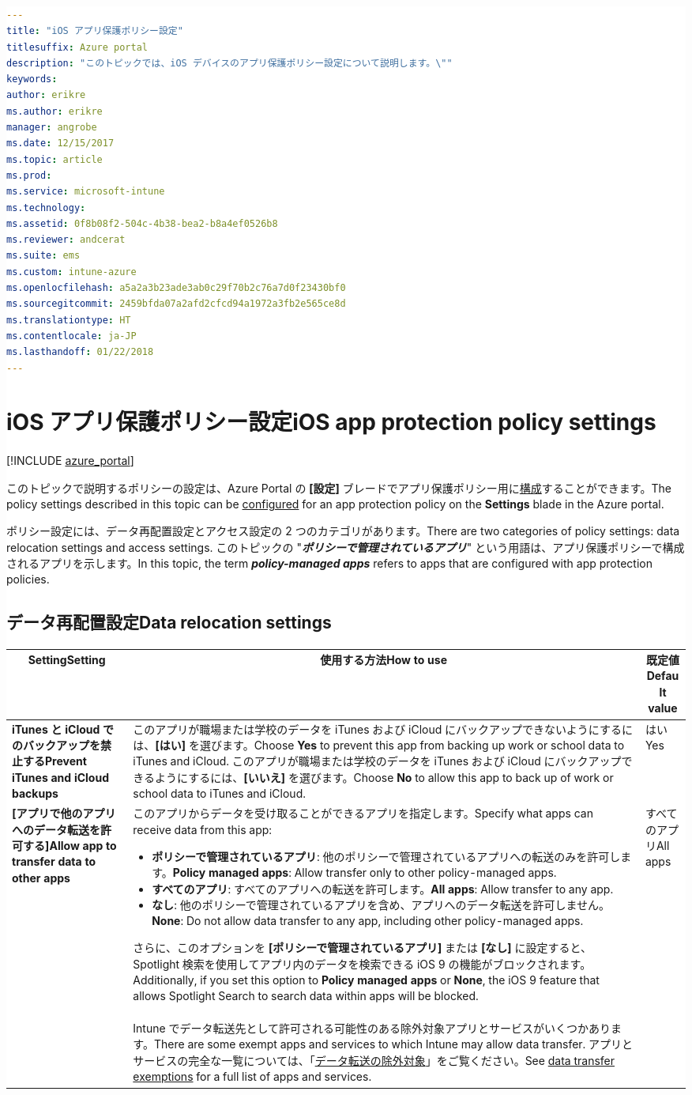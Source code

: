 ```yaml
---
title: "iOS アプリ保護ポリシー設定"
titlesuffix: Azure portal
description: "このトピックでは、iOS デバイスのアプリ保護ポリシー設定について説明します。\""
keywords: 
author: erikre
ms.author: erikre
manager: angrobe
ms.date: 12/15/2017
ms.topic: article
ms.prod: 
ms.service: microsoft-intune
ms.technology: 
ms.assetid: 0f8b08f2-504c-4b38-bea2-b8a4ef0526b8
ms.reviewer: andcerat
ms.suite: ems
ms.custom: intune-azure
ms.openlocfilehash: a5a2a3b23ade3ab0c29f70b2c76a7d0f23430bf0
ms.sourcegitcommit: 2459bfda07a2afd2cfcd94a1972a3fb2e565ce8d
ms.translationtype: HT
ms.contentlocale: ja-JP
ms.lasthandoff: 01/22/2018
---
```

#  <a name="ios-app-protection-policy-settings"></a><span data-ttu-id="93b9a-103">iOS アプリ保護ポリシー設定</span><span class="sxs-lookup"><span data-stu-id="93b9a-103">iOS app protection policy settings</span></span>
[!INCLUDE [azure_portal](./includes/azure_portal.md)]

<span data-ttu-id="93b9a-104">このトピックで説明するポリシーの設定は、Azure Portal の **[設定]** ブレードでアプリ保護ポリシー用に[構成](app-protection-policies.md)することができます。</span><span class="sxs-lookup"><span data-stu-id="93b9a-104">The policy settings described in this topic can be [configured](app-protection-policies.md) for an app protection policy on the **Settings** blade in the Azure portal.</span></span>

<span data-ttu-id="93b9a-105">ポリシー設定には、データ再配置設定とアクセス設定の 2 つのカテゴリがあります。</span><span class="sxs-lookup"><span data-stu-id="93b9a-105">There are two categories of policy settings: data relocation settings and access settings.</span></span> <span data-ttu-id="93b9a-106">このトピックの "***ポリシーで管理されているアプリ***" という用語は、アプリ保護ポリシーで構成されるアプリを示します。</span><span class="sxs-lookup"><span data-stu-id="93b9a-106">In this topic, the term ***policy-managed apps*** refers to apps that are configured with app protection policies.</span></span>

##  <a name="data-relocation-settings"></a><span data-ttu-id="93b9a-107">データ再配置設定</span><span class="sxs-lookup"><span data-stu-id="93b9a-107">Data relocation settings</span></span>

| <span data-ttu-id="93b9a-108">Setting</span><span class="sxs-lookup"><span data-stu-id="93b9a-108">Setting</span></span> | <span data-ttu-id="93b9a-109">使用する方法</span><span class="sxs-lookup"><span data-stu-id="93b9a-109">How to use</span></span> | <span data-ttu-id="93b9a-110">既定値</span><span class="sxs-lookup"><span data-stu-id="93b9a-110">Default value</span></span> |
|------|------|------|
| <span data-ttu-id="93b9a-111">**iTunes と iCloud でのバックアップを禁止する**</span><span class="sxs-lookup"><span data-stu-id="93b9a-111">**Prevent iTunes and iCloud backups**</span></span> | <span data-ttu-id="93b9a-112">このアプリが職場または学校のデータを iTunes および iCloud にバックアップできないようにするには、**[はい]** を選びます。</span><span class="sxs-lookup"><span data-stu-id="93b9a-112">Choose **Yes** to prevent this app from backing up work or school data to iTunes and iCloud.</span></span> <span data-ttu-id="93b9a-113">このアプリが職場または学校のデータを iTunes および iCloud にバックアップできるようにするには、**[いいえ]** を選びます。</span><span class="sxs-lookup"><span data-stu-id="93b9a-113">Choose **No** to allow this app to back up of work or school data to iTunes and iCloud.</span></span>| <span data-ttu-id="93b9a-114">はい</span><span class="sxs-lookup"><span data-stu-id="93b9a-114">Yes</span></span> |
| <span data-ttu-id="93b9a-115">**[アプリで他のアプリへのデータ転送を許可する]**</span><span class="sxs-lookup"><span data-stu-id="93b9a-115">**Allow app to transfer data to other apps**</span></span> | <span data-ttu-id="93b9a-116">このアプリからデータを受け取ることができるアプリを指定します。</span><span class="sxs-lookup"><span data-stu-id="93b9a-116">Specify what apps can receive data from this app:</span></span> <ul><li> <span data-ttu-id="93b9a-117">**ポリシーで管理されているアプリ**: 他のポリシーで管理されているアプリへの転送のみを許可します。</span><span class="sxs-lookup"><span data-stu-id="93b9a-117">**Policy managed apps**: Allow transfer only to other policy-managed apps.</span></span></li> <li><span data-ttu-id="93b9a-118">**すべてのアプリ**: すべてのアプリへの転送を許可します。</span><span class="sxs-lookup"><span data-stu-id="93b9a-118">**All apps**: Allow transfer to any app.</span></span> </li> <li><span data-ttu-id="93b9a-119">**なし**: 他のポリシーで管理されているアプリを含め、アプリへのデータ転送を許可しません。</span><span class="sxs-lookup"><span data-stu-id="93b9a-119">**None**: Do not allow data transfer to any app, including other policy-managed apps.</span></span></li></ul> <span data-ttu-id="93b9a-120">さらに、このオプションを **[ポリシーで管理されているアプリ]** または **[なし]** に設定すると、Spotlight 検索を使用してアプリ内のデータを検索できる iOS 9 の機能がブロックされます。</span><span class="sxs-lookup"><span data-stu-id="93b9a-120">Additionally, if you set this option to **Policy managed apps** or **None**, the iOS 9 feature that allows Spotlight Search to search data within apps will be blocked.</span></span> <br><br> <span data-ttu-id="93b9a-121">Intune でデータ転送先として許可される可能性のある除外対象アプリとサービスがいくつかあります。</span><span class="sxs-lookup"><span data-stu-id="93b9a-121">There are some exempt apps and services to which Intune may allow data transfer.</span></span> <span data-ttu-id="93b9a-122">アプリとサービスの完全な一覧については、「[データ転送の除外対象](#data-transfer-exemptions)」をご覧ください。</span><span class="sxs-lookup"><span data-stu-id="93b9a-122">See [data transfer exemptions](#data-transfer-exemptions) for a full list of apps and services.</span></span> | <span data-ttu-id="93b9a-123">すべてのアプリ</span><span class="sxs-lookup"><span data-stu-id="93b9a-123">All apps</span></span> |
